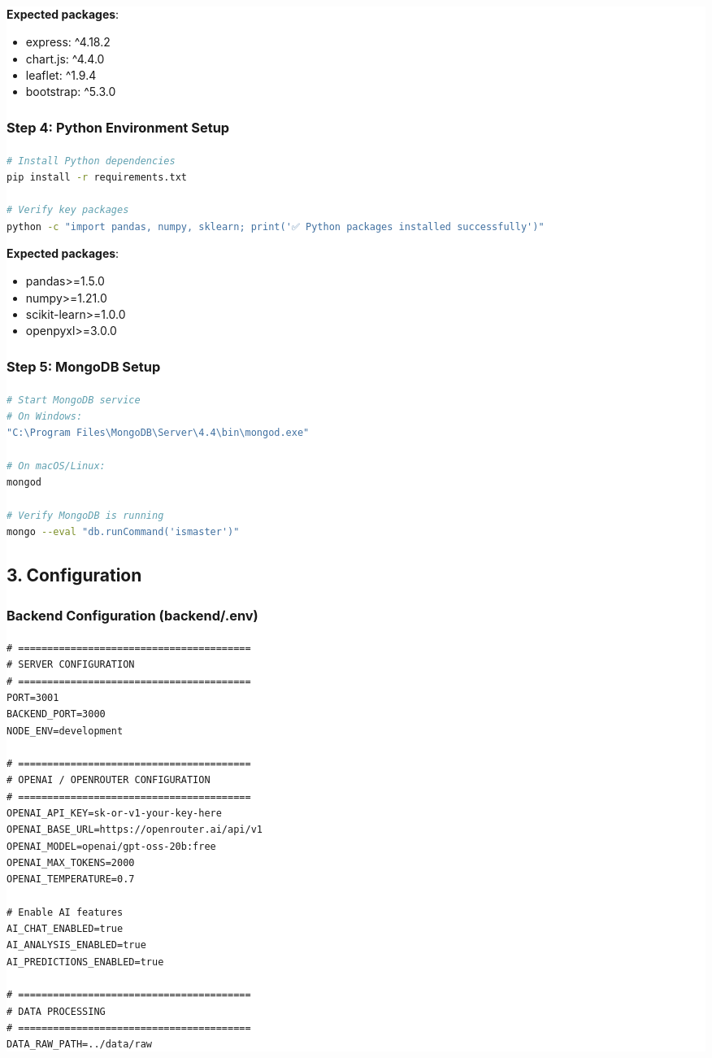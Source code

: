 **Expected packages**:
- express: ^4.18.2
- chart.js: ^4.4.0
- leaflet: ^1.9.4
- bootstrap: ^5.3.0

### Step 4: Python Environment Setup
```bash
# Install Python dependencies
pip install -r requirements.txt

# Verify key packages
python -c "import pandas, numpy, sklearn; print('✅ Python packages installed successfully')"
```

**Expected packages**:
- pandas>=1.5.0
- numpy>=1.21.0
- scikit-learn>=1.0.0
- openpyxl>=3.0.0

### Step 5: MongoDB Setup
```bash
# Start MongoDB service
# On Windows:
"C:\Program Files\MongoDB\Server\4.4\bin\mongod.exe"

# On macOS/Linux:
mongod

# Verify MongoDB is running
mongo --eval "db.runCommand('ismaster')"
```

## 3. Configuration

### Backend Configuration (backend/.env)

```env
# ========================================
# SERVER CONFIGURATION
# ========================================
PORT=3001
BACKEND_PORT=3000
NODE_ENV=development

# ========================================
# OPENAI / OPENROUTER CONFIGURATION
# ========================================
OPENAI_API_KEY=sk-or-v1-your-key-here
OPENAI_BASE_URL=https://openrouter.ai/api/v1
OPENAI_MODEL=openai/gpt-oss-20b:free
OPENAI_MAX_TOKENS=2000
OPENAI_TEMPERATURE=0.7

# Enable AI features
AI_CHAT_ENABLED=true
AI_ANALYSIS_ENABLED=true
AI_PREDICTIONS_ENABLED=true

# ========================================
# DATA PROCESSING
# ========================================
DATA_RAW_PATH=../data/raw
```